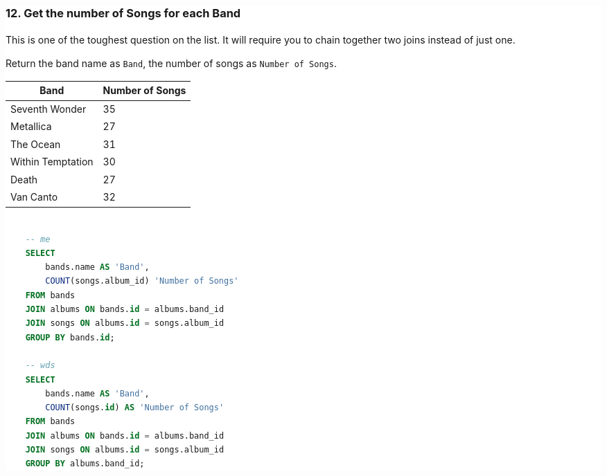 ### 12. Get the number of Songs for each Band

This is one of the toughest question on the list. It will require you to chain together two joins instead of just one.

Return the band name as `Band`, the number of songs as `Number of Songs`.

| Band              | Number of Songs |
|-------------------|-----------------|
| Seventh Wonder    | 35              |
| Metallica         | 27              |
| The Ocean         | 31              |
| Within Temptation | 30              |
| Death             | 27              |
| Van Canto         | 32              |

```sql

    -- me
    SELECT 
        bands.name AS 'Band',
        COUNT(songs.album_id) 'Number of Songs'
    FROM bands
    JOIN albums ON bands.id = albums.band_id
    JOIN songs ON albums.id = songs.album_id
    GROUP BY bands.id;

    -- wds
    SELECT
        bands.name AS 'Band',
        COUNT(songs.id) AS 'Number of Songs'
    FROM bands
    JOIN albums ON bands.id = albums.band_id
    JOIN songs ON albums.id = songs.album_id
    GROUP BY albums.band_id;

```
